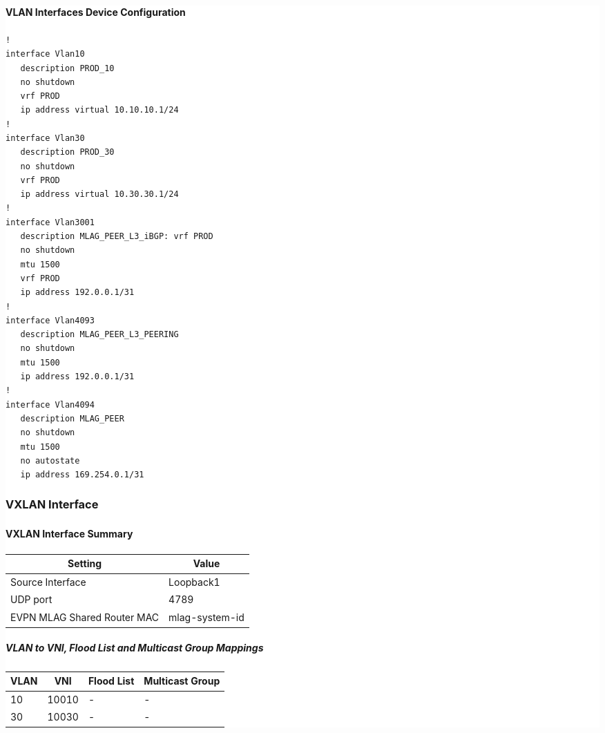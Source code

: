 #### VLAN Interfaces Device Configuration

```eos
!
interface Vlan10
   description PROD_10
   no shutdown
   vrf PROD
   ip address virtual 10.10.10.1/24
!
interface Vlan30
   description PROD_30
   no shutdown
   vrf PROD
   ip address virtual 10.30.30.1/24
!
interface Vlan3001
   description MLAG_PEER_L3_iBGP: vrf PROD
   no shutdown
   mtu 1500
   vrf PROD
   ip address 192.0.0.1/31
!
interface Vlan4093
   description MLAG_PEER_L3_PEERING
   no shutdown
   mtu 1500
   ip address 192.0.0.1/31
!
interface Vlan4094
   description MLAG_PEER
   no shutdown
   mtu 1500
   no autostate
   ip address 169.254.0.1/31
```

### VXLAN Interface

#### VXLAN Interface Summary

| Setting | Value |
| ------- | ----- |
| Source Interface | Loopback1 |
| UDP port | 4789 |
| EVPN MLAG Shared Router MAC | mlag-system-id |

##### VLAN to VNI, Flood List and Multicast Group Mappings

| VLAN | VNI | Flood List | Multicast Group |
| ---- | --- | ---------- | --------------- |
| 10 | 10010 | - | - |
| 30 | 10030 | - | - |

